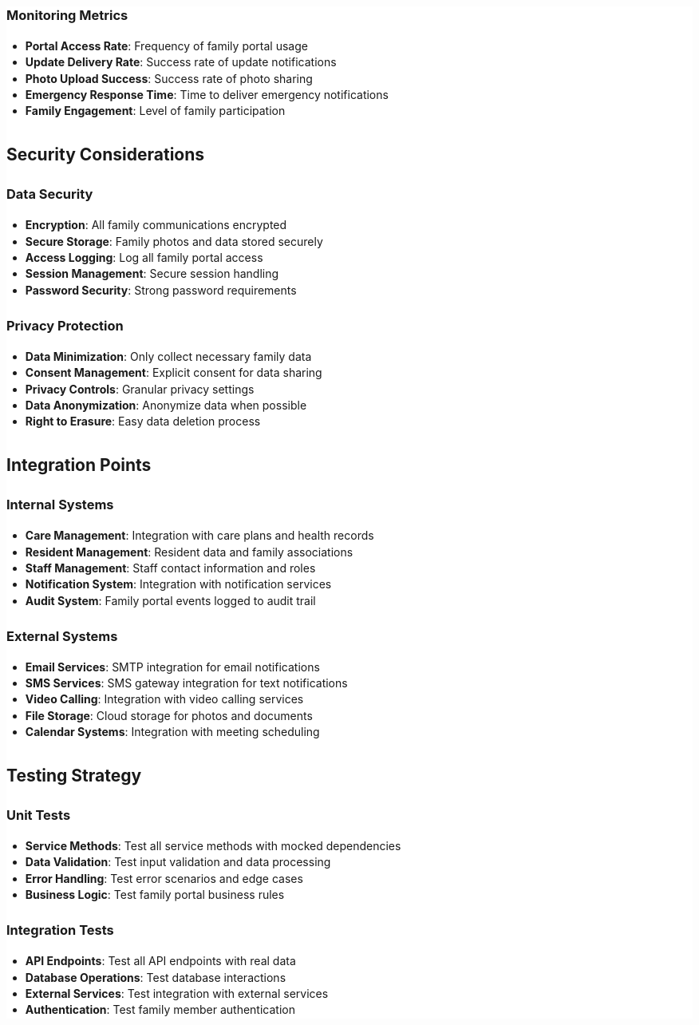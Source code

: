 ### Monitoring Metrics
- **Portal Access Rate**: Frequency of family portal usage
- **Update Delivery Rate**: Success rate of update notifications
- **Photo Upload Success**: Success rate of photo sharing
- **Emergency Response Time**: Time to deliver emergency notifications
- **Family Engagement**: Level of family participation

## Security Considerations

### Data Security
- **Encryption**: All family communications encrypted
- **Secure Storage**: Family photos and data stored securely
- **Access Logging**: Log all family portal access
- **Session Management**: Secure session handling
- **Password Security**: Strong password requirements

### Privacy Protection
- **Data Minimization**: Only collect necessary family data
- **Consent Management**: Explicit consent for data sharing
- **Privacy Controls**: Granular privacy settings
- **Data Anonymization**: Anonymize data when possible
- **Right to Erasure**: Easy data deletion process

## Integration Points

### Internal Systems
- **Care Management**: Integration with care plans and health records
- **Resident Management**: Resident data and family associations
- **Staff Management**: Staff contact information and roles
- **Notification System**: Integration with notification services
- **Audit System**: Family portal events logged to audit trail

### External Systems
- **Email Services**: SMTP integration for email notifications
- **SMS Services**: SMS gateway integration for text notifications
- **Video Calling**: Integration with video calling services
- **File Storage**: Cloud storage for photos and documents
- **Calendar Systems**: Integration with meeting scheduling

## Testing Strategy

### Unit Tests
- **Service Methods**: Test all service methods with mocked dependencies
- **Data Validation**: Test input validation and data processing
- **Error Handling**: Test error scenarios and edge cases
- **Business Logic**: Test family portal business rules

### Integration Tests
- **API Endpoints**: Test all API endpoints with real data
- **Database Operations**: Test database interactions
- **External Services**: Test integration with external services
- **Authentication**: Test family member authentication
